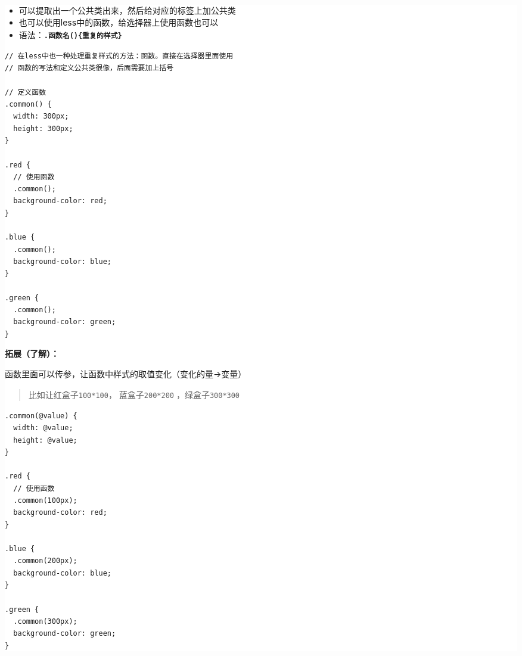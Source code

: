 - 可以提取出一个公共类出来，然后给对应的标签上加公共类
- 也可以使用less中的函数，给选择器上使用函数也可以
- 语法：**`.函数名(){重复的样式}`** 

```less
// 在less中也一种处理重复样式的方法：函数。直接在选择器里面使用
// 函数的写法和定义公共类很像，后面需要加上括号

// 定义函数
.common() {
  width: 300px;
  height: 300px;
}

.red {
  // 使用函数
  .common();
  background-color: red;
}

.blue {
  .common();
  background-color: blue;
}

.green {
  .common();
  background-color: green;
}

```

**拓展（了解）：**

函数里面可以传参，让函数中样式的取值变化（变化的量→变量）

> 比如让红盒子`100*100`， 蓝盒子`200*200` ，绿盒子`300*300`

```less
.common(@value) {
  width: @value;
  height: @value;
}

.red {
  // 使用函数
  .common(100px);
  background-color: red;
}

.blue {
  .common(200px);
  background-color: blue;
}

.green {
  .common(300px);
  background-color: green;
}
```

